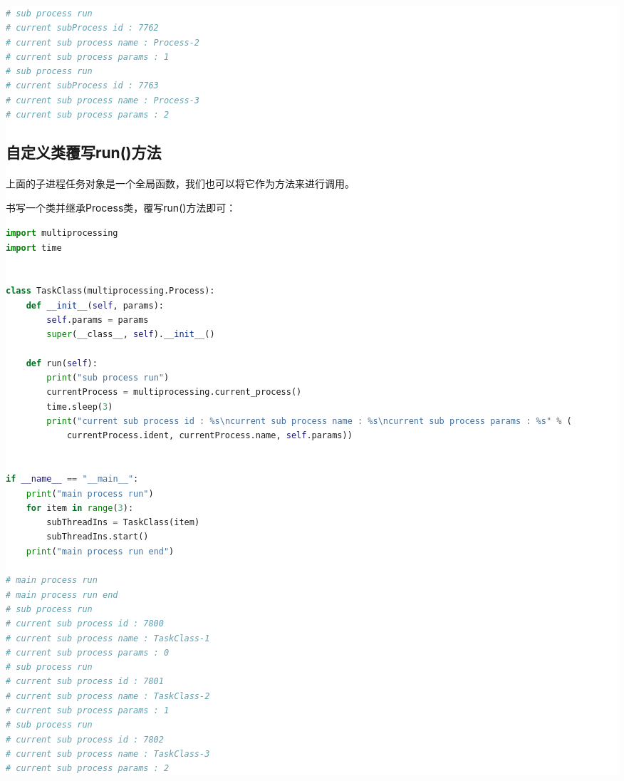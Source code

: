 ```python
# sub process run
# current subProcess id : 7762
# current sub process name : Process-2
# current sub process params : 1
# sub process run
# current subProcess id : 7763
# current sub process name : Process-3
# current sub process params : 2

```

## 自定义类覆写run()方法

上面的子进程任务对象是一个全局函数，我们也可以将它作为方法来进行调用。

书写一个类并继承Process类，覆写run()方法即可：

```python
import multiprocessing
import time


class TaskClass(multiprocessing.Process):
    def __init__(self, params):
        self.params = params
        super(__class__, self).__init__()

    def run(self):
        print("sub process run")
        currentProcess = multiprocessing.current_process()
        time.sleep(3)
        print("current sub process id : %s\ncurrent sub process name : %s\ncurrent sub process params : %s" % (
            currentProcess.ident, currentProcess.name, self.params))


if __name__ == "__main__":
    print("main process run")
    for item in range(3):
        subThreadIns = TaskClass(item)
        subThreadIns.start()
    print("main process run end")

# main process run
# main process run end
# sub process run
# current sub process id : 7800
# current sub process name : TaskClass-1
# current sub process params : 0
# sub process run
# current sub process id : 7801
# current sub process name : TaskClass-2
# current sub process params : 1
# sub process run
# current sub process id : 7802
# current sub process name : TaskClass-3
# current sub process params : 2

```
